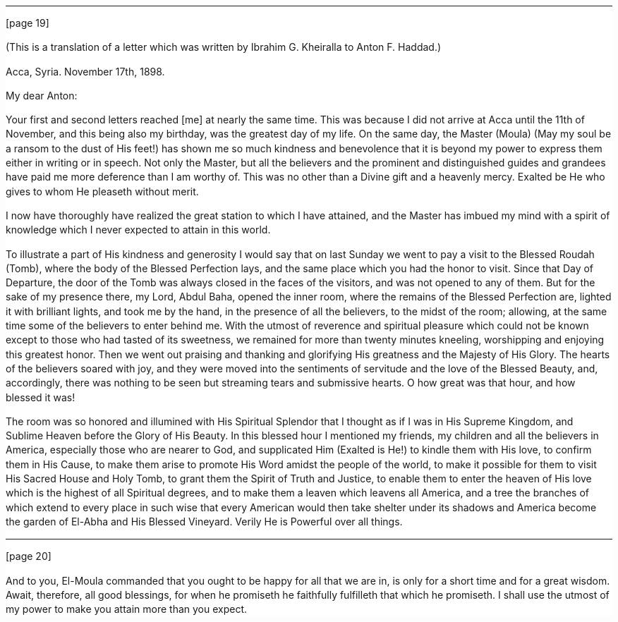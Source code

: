
* * *

\[page 19\]  
  
(This is a translation of a letter which was written by Ibrahim G. Kheiralla to Anton F. Haddad.)  
  
Acca, Syria. November 17th, 1898.  
  
My dear Anton:  
  
Your first and second letters reached \[me\] at nearly the same time. This was because I did not arrive at Acca until the 11th of November, and this being also my birthday, was the greatest day of my life. On the same day, the Master (Moula) (May my soul be a ransom to the dust of His feet!) has shown me so much kindness and benevolence that it is beyond my power to express them either in writing or in speech. Not only the Master, but all the believers and the prominent and distinguished guides and grandees have paid me more deference than I am worthy of. This was no other than a Divine gift and a heavenly mercy. Exalted be He who gives to whom He pleaseth without merit.  
  
I now have thoroughly have realized the great station to which I have attained, and the Master has imbued my mind with a spirit of knowledge which I never expected to attain in this world.  
  
To illustrate a part of His kindness and generosity I would say that on last Sunday we went to pay a visit to the Blessed Roudah (Tomb), where the body of the Blessed Perfection lays, and the same place which you had the honor to visit. Since that Day of Departure, the door of the Tomb was always closed in the faces of the visitors, and was not opened to any of them. But for the sake of my presence there, my Lord, Abdul Baha, opened the inner room, where the remains of the Blessed Perfection are, lighted it with brilliant lights, and took me by the hand, in the presence of all the believers, to the midst of the room; allowing, at the same time some of the believers to enter behind me. With the utmost of reverence and spiritual pleasure which could not be known except to those who had tasted of its sweetness, we remained for more than twenty minutes kneeling, worshipping and enjoying this greatest honor. Then we went out praising and thanking and glorifying His greatness and the Majesty of His Glory. The hearts of the believers soared with joy, and they were moved into the sentiments of servitude and the love of the Blessed Beauty, and, accordingly, there was nothing to be seen but streaming tears and submissive hearts. O how great was that hour, and how blessed it was!  
  
The room was so honored and illumined with His Spiritual Splendor that I thought as if I was in His Supreme Kingdom, and Sublime Heaven before the Glory of His Beauty. In this blessed hour I mentioned my friends, my children and all the believers in America, especially those who are nearer to God, and supplicated Him (Exalted is He!) to kindle them with His love, to confirm them in His Cause, to make them arise to promote His Word amidst the people of the world, to make it possible for them to visit His Sacred House and Holy Tomb, to grant them the Spirit of Truth and Justice, to enable them to enter the heaven of His love which is the highest of all Spiritual degrees, and to make them a leaven which leavens all America, and a tree the branches of which extend to every place in such wise that every American would then take shelter under its shadows and America become the garden of El-Abha and His Blessed Vineyard. Verily He is Powerful over all things.  
  

* * *

\[page 20\]  
  
And to you, El-Moula commanded that you ought to be happy for all that we are in, is only for a short time and for a great wisdom. Await, therefore, all good blessings, for when he promiseth he faithfully fulfilleth that which he promiseth. I shall use the utmost of my power to make you attain more than you expect.  
  